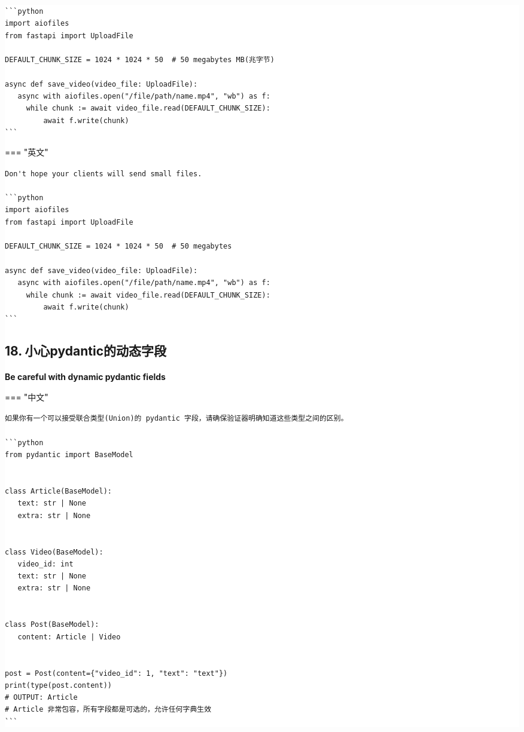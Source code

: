     ```python
    import aiofiles
    from fastapi import UploadFile
    
    DEFAULT_CHUNK_SIZE = 1024 * 1024 * 50  # 50 megabytes MB(兆字节)
    
    async def save_video(video_file: UploadFile):
       async with aiofiles.open("/file/path/name.mp4", "wb") as f:
         while chunk := await video_file.read(DEFAULT_CHUNK_SIZE):
             await f.write(chunk)
    ```

=== "英文"
    
    Don't hope your clients will send small files.
    
    ```python
    import aiofiles
    from fastapi import UploadFile
    
    DEFAULT_CHUNK_SIZE = 1024 * 1024 * 50  # 50 megabytes
    
    async def save_video(video_file: UploadFile):
       async with aiofiles.open("/file/path/name.mp4", "wb") as f:
         while chunk := await video_file.read(DEFAULT_CHUNK_SIZE):
             await f.write(chunk)
    ```

## 18. 小心pydantic的动态字段

**Be careful with dynamic pydantic fields**

=== "中文"

    如果你有一个可以接受联合类型(Union)的 pydantic 字段，请确保验证器明确知道这些类型之间的区别。
    
    ```python
    from pydantic import BaseModel
    
    
    class Article(BaseModel):
       text: str | None
       extra: str | None
    
    
    class Video(BaseModel):
       video_id: int
       text: str | None
       extra: str | None
    
       
    class Post(BaseModel):
       content: Article | Video
    
       
    post = Post(content={"video_id": 1, "text": "text"})
    print(type(post.content))
    # OUTPUT: Article
    # Article 非常包容，所有字段都是可选的，允许任何字典生效
    ```
    